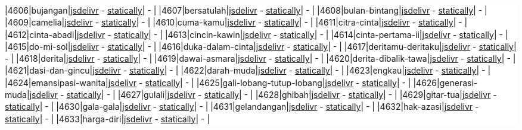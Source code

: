 |4606|bujangan|[jsdelivr](https://cdn.jsdelivr.net/gh/dbchord/c1-1-3/1-5000/4501-5000/bujangan.webp) - [statically](https://cdn.statically.io/gh/dbchord/c1-1-3/i/1-5000/4501-5000/bujangan.webp)| - |
|4607|bersatulah|[jsdelivr](https://cdn.jsdelivr.net/gh/dbchord/c1-1-3/1-5000/4501-5000/bersatulah.webp) - [statically](https://cdn.statically.io/gh/dbchord/c1-1-3/i/1-5000/4501-5000/bersatulah.webp)| - |
|4608|bulan-bintang|[jsdelivr](https://cdn.jsdelivr.net/gh/dbchord/c1-1-3/1-5000/4501-5000/bulan-bintang.webp) - [statically](https://cdn.statically.io/gh/dbchord/c1-1-3/i/1-5000/4501-5000/bulan-bintang.webp)| - |
|4609|camelia|[jsdelivr](https://cdn.jsdelivr.net/gh/dbchord/c1-1-3/1-5000/4501-5000/camelia.webp) - [statically](https://cdn.statically.io/gh/dbchord/c1-1-3/i/1-5000/4501-5000/camelia.webp)| - |
|4610|cuma-kamu|[jsdelivr](https://cdn.jsdelivr.net/gh/dbchord/c1-1-3/1-5000/4501-5000/cuma-kamu.webp) - [statically](https://cdn.statically.io/gh/dbchord/c1-1-3/i/1-5000/4501-5000/cuma-kamu.webp)| - |
|4611|citra-cinta|[jsdelivr](https://cdn.jsdelivr.net/gh/dbchord/c1-1-3/1-5000/4501-5000/citra-cinta.webp) - [statically](https://cdn.statically.io/gh/dbchord/c1-1-3/i/1-5000/4501-5000/citra-cinta.webp)| - |
|4612|cinta-abadi|[jsdelivr](https://cdn.jsdelivr.net/gh/dbchord/c1-1-3/1-5000/4501-5000/cinta-abadi.webp) - [statically](https://cdn.statically.io/gh/dbchord/c1-1-3/i/1-5000/4501-5000/cinta-abadi.webp)| - |
|4613|cincin-kawin|[jsdelivr](https://cdn.jsdelivr.net/gh/dbchord/c1-1-3/1-5000/4501-5000/cincin-kawin.webp) - [statically](https://cdn.statically.io/gh/dbchord/c1-1-3/i/1-5000/4501-5000/cincin-kawin.webp)| - |
|4614|cinta-pertama-ii|[jsdelivr](https://cdn.jsdelivr.net/gh/dbchord/c1-1-3/1-5000/4501-5000/cinta-pertama-ii.webp) - [statically](https://cdn.statically.io/gh/dbchord/c1-1-3/i/1-5000/4501-5000/cinta-pertama-ii.webp)| - |
|4615|do-mi-sol|[jsdelivr](https://cdn.jsdelivr.net/gh/dbchord/c1-1-3/1-5000/4501-5000/do-mi-sol.webp) - [statically](https://cdn.statically.io/gh/dbchord/c1-1-3/i/1-5000/4501-5000/do-mi-sol.webp)| - |
|4616|duka-dalam-cinta|[jsdelivr](https://cdn.jsdelivr.net/gh/dbchord/c1-1-3/1-5000/4501-5000/duka-dalam-cinta.webp) - [statically](https://cdn.statically.io/gh/dbchord/c1-1-3/i/1-5000/4501-5000/duka-dalam-cinta.webp)| - |
|4617|deritamu-deritaku|[jsdelivr](https://cdn.jsdelivr.net/gh/dbchord/c1-1-3/1-5000/4501-5000/deritamu-deritaku.webp) - [statically](https://cdn.statically.io/gh/dbchord/c1-1-3/i/1-5000/4501-5000/deritamu-deritaku.webp)| - |
|4618|derita|[jsdelivr](https://cdn.jsdelivr.net/gh/dbchord/c1-1-3/1-5000/4501-5000/derita.webp) - [statically](https://cdn.statically.io/gh/dbchord/c1-1-3/i/1-5000/4501-5000/derita.webp)| - |
|4619|dawai-asmara|[jsdelivr](https://cdn.jsdelivr.net/gh/dbchord/c1-1-3/1-5000/4501-5000/dawai-asmara.webp) - [statically](https://cdn.statically.io/gh/dbchord/c1-1-3/i/1-5000/4501-5000/dawai-asmara.webp)| - |
|4620|derita-dibalik-tawa|[jsdelivr](https://cdn.jsdelivr.net/gh/dbchord/c1-1-3/1-5000/4501-5000/derita-dibalik-tawa.webp) - [statically](https://cdn.statically.io/gh/dbchord/c1-1-3/i/1-5000/4501-5000/derita-dibalik-tawa.webp)| - |
|4621|dasi-dan-gincu|[jsdelivr](https://cdn.jsdelivr.net/gh/dbchord/c1-1-3/1-5000/4501-5000/dasi-dan-gincu.webp) - [statically](https://cdn.statically.io/gh/dbchord/c1-1-3/i/1-5000/4501-5000/dasi-dan-gincu.webp)| - |
|4622|darah-muda|[jsdelivr](https://cdn.jsdelivr.net/gh/dbchord/c1-1-3/1-5000/4501-5000/darah-muda.webp) - [statically](https://cdn.statically.io/gh/dbchord/c1-1-3/i/1-5000/4501-5000/darah-muda.webp)| - |
|4623|engkau|[jsdelivr](https://cdn.jsdelivr.net/gh/dbchord/c1-1-3/1-5000/4501-5000/engkau.webp) - [statically](https://cdn.statically.io/gh/dbchord/c1-1-3/i/1-5000/4501-5000/engkau.webp)| - |
|4624|emansipasi-wanita|[jsdelivr](https://cdn.jsdelivr.net/gh/dbchord/c1-1-3/1-5000/4501-5000/emansipasi-wanita.webp) - [statically](https://cdn.statically.io/gh/dbchord/c1-1-3/i/1-5000/4501-5000/emansipasi-wanita.webp)| - |
|4625|gali-lobang-tutup-lobang|[jsdelivr](https://cdn.jsdelivr.net/gh/dbchord/c1-1-3/1-5000/4501-5000/gali-lobang-tutup-lobang.webp) - [statically](https://cdn.statically.io/gh/dbchord/c1-1-3/i/1-5000/4501-5000/gali-lobang-tutup-lobang.webp)| - |
|4626|generasi-muda|[jsdelivr](https://cdn.jsdelivr.net/gh/dbchord/c1-1-3/1-5000/4501-5000/generasi-muda.webp) - [statically](https://cdn.statically.io/gh/dbchord/c1-1-3/i/1-5000/4501-5000/generasi-muda.webp)| - |
|4627|gulali|[jsdelivr](https://cdn.jsdelivr.net/gh/dbchord/c1-1-3/1-5000/4501-5000/gulali.webp) - [statically](https://cdn.statically.io/gh/dbchord/c1-1-3/i/1-5000/4501-5000/gulali.webp)| - |
|4628|ghibah|[jsdelivr](https://cdn.jsdelivr.net/gh/dbchord/c1-1-3/1-5000/4501-5000/ghibah.webp) - [statically](https://cdn.statically.io/gh/dbchord/c1-1-3/i/1-5000/4501-5000/ghibah.webp)| - |
|4629|gitar-tua|[jsdelivr](https://cdn.jsdelivr.net/gh/dbchord/c1-1-3/1-5000/4501-5000/gitar-tua.webp) - [statically](https://cdn.statically.io/gh/dbchord/c1-1-3/i/1-5000/4501-5000/gitar-tua.webp)| - |
|4630|gala-gala|[jsdelivr](https://cdn.jsdelivr.net/gh/dbchord/c1-1-3/1-5000/4501-5000/gala-gala.webp) - [statically](https://cdn.statically.io/gh/dbchord/c1-1-3/i/1-5000/4501-5000/gala-gala.webp)| - |
|4631|gelandangan|[jsdelivr](https://cdn.jsdelivr.net/gh/dbchord/c1-1-3/1-5000/4501-5000/gelandangan.webp) - [statically](https://cdn.statically.io/gh/dbchord/c1-1-3/i/1-5000/4501-5000/gelandangan.webp)| - |
|4632|hak-azasi|[jsdelivr](https://cdn.jsdelivr.net/gh/dbchord/c1-1-3/1-5000/4501-5000/hak-azasi.webp) - [statically](https://cdn.statically.io/gh/dbchord/c1-1-3/i/1-5000/4501-5000/hak-azasi.webp)| - |
|4633|harga-diri|[jsdelivr](https://cdn.jsdelivr.net/gh/dbchord/c1-1-3/1-5000/4501-5000/harga-diri.webp) - [statically](https://cdn.statically.io/gh/dbchord/c1-1-3/i/1-5000/4501-5000/harga-diri.webp)| - |